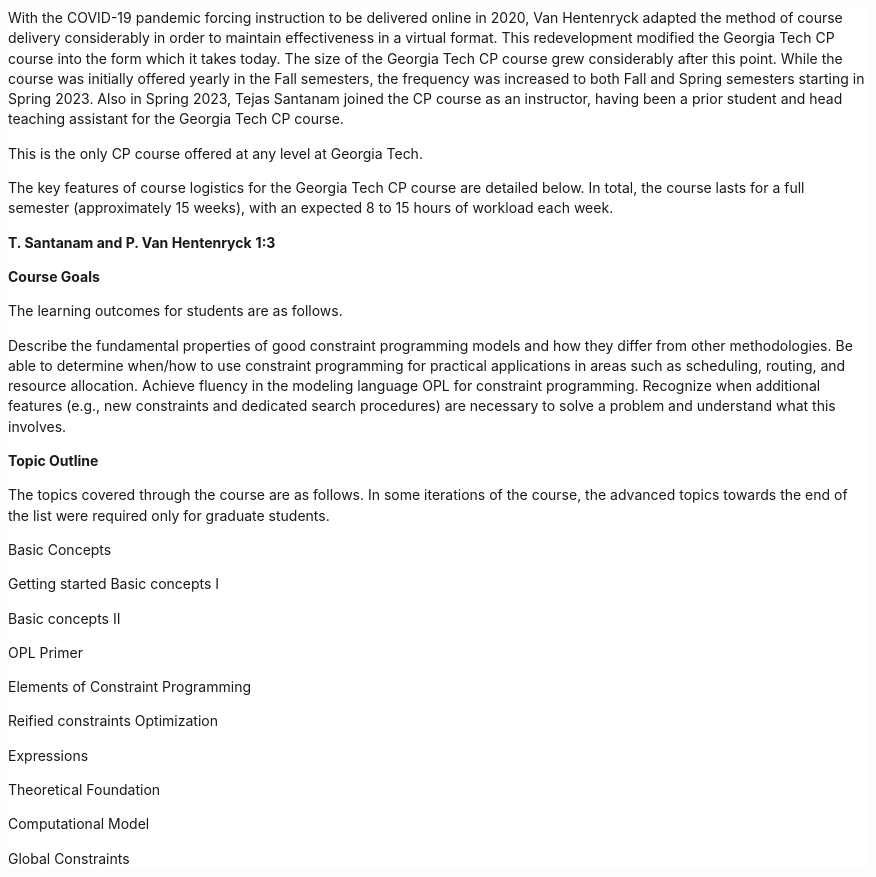 With the COVID-19 pandemic forcing instruction to be delivered online in 2020, Van
Hentenryck adapted the method of course delivery considerably in order to maintain effectiveness in a virtual format. This redevelopment modified the Georgia Tech CP course into the
form which it takes today. The size of the Georgia Tech CP course grew considerably after
this point. While the course was initially offered yearly in the Fall semesters, the frequency
was increased to both Fall and Spring semesters starting in Spring 2023. Also in Spring 2023,
Tejas Santanam joined the CP course as an instructor, having been a prior student and head
teaching assistant for the Georgia Tech CP course.


This is the only CP course offered at any level at Georgia Tech.


The key features of course logistics for the Georgia Tech CP course are detailed below.
In total, the course lasts for a full semester (approximately 15 weeks), with an expected 8 to
15 hours of workload each week.


**T. Santanam and P. Van Hentenryck** **1:3**


**Course Goals**


The learning outcomes for students are as follows.

Describe the fundamental properties of good constraint programming models and how
they differ from other methodologies.
Be able to determine when/how to use constraint programming for practical applications
in areas such as scheduling, routing, and resource allocation.
Achieve fluency in the modeling language OPL for constraint programming.
Recognize when additional features (e.g., new constraints and dedicated search procedures)
are necessary to solve a problem and understand what this involves.


**Topic Outline**


The topics covered through the course are as follows. In some iterations of the course, the
advanced topics towards the end of the list were required only for graduate students.

Basic Concepts

Getting started
Basic concepts I

Basic concepts II

OPL Primer

Elements of Constraint Programming

Reified constraints
Optimization

Expressions

Theoretical Foundation


Computational Model

Global Constraints
